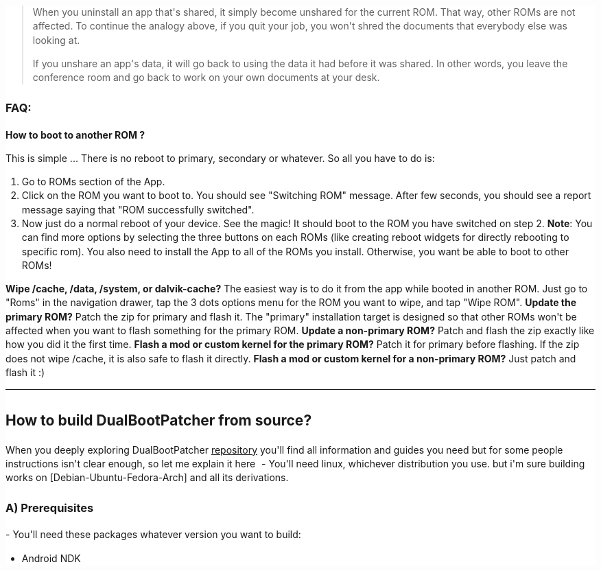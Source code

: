 > When you uninstall an app that's shared, it simply become unshared for the current ROM. That way, other ROMs are not affected. To continue the analogy above, if you quit your job, you won't shred the documents that everybody else was looking at.
>
> If you unshare an app's data, it will go back to using the data it had before it was shared. In other words, you leave the conference room and go back to work on your own documents at your desk.

### FAQ:

**How to boot to another ROM ?**

This is simple ... There is no reboot to primary, secondary or whatever. So all you have to do is:

1) Go to ROMs section of the App.
2) Click on the ROM you want to boot to. You should see "Switching ROM" message. After few seconds, you should see a report message saying that "ROM successfully switched".
3) Now just do a normal reboot of your device. See the magic! It should boot to the ROM you have switched on step 2.
   **Note**: You can find more options by selecting the three buttons on each ROMs (like creating reboot widgets for directly rebooting to specific rom).
   You also need to install the App to all of the ROMs you install. Otherwise, you want be able to boot to other ROMs!

**Wipe /cache, /data, /system, or dalvik-cache?**
The easiest way is to do it from the app while booted in another ROM. Just go to "Roms" in the navigation drawer, tap the 3 dots options menu for the ROM you want to wipe, and tap "Wipe ROM".
**Update the primary ROM?**
Patch the zip for primary and flash it. The "primary" installation target is designed so that other ROMs won't be affected when you want to flash something for the primary ROM.
**Update a non-primary ROM?**
Patch and flash the zip exactly like how you did it the first time.
**Flash a mod or custom kernel for the primary ROM?**
Patch it for primary before flashing. If the zip does not wipe /cache, it is also safe to flash it directly.
**Flash a mod or custom kernel for a non-primary ROM?**
Just patch and flash it :)

---

## How to build DualBootPatcher from source?

When you deeply exploring DualBootPatcher [repository](https://github.com/chenxiaolong/DualBootPatcher/blob/master/docs/) you'll find all information and guides you need but for some people instructions isn't clear enough, so let me explain it here ![:D](data:image/gif;base64,R0lGODlhAQABAIAAAAAAAP///yH5BAEAAAAALAAAAAABAAEAAAIBRAA7)
\- You'll need linux, whichever distribution you use. but i'm sure building works on [Debian-Ubuntu-Fedora-Arch] and all its derivations.

### A) Prerequisites

\- You'll need these packages whatever version you want to build:

- Android NDK
